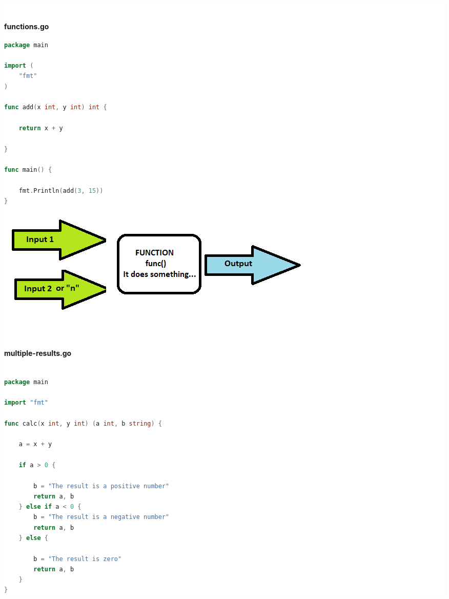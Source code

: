 <p>&nbsp;</p>

__functions.go__ 


```go
package main

import (
	"fmt"
)

func add(x int, y int) int { 

	return x + y

}

func main() {

	fmt.Println(add(3, 15))
}


```
![ClassicFunction](pictures/ClassicFunction.png)

<p>&nbsp;</p>


__multiple-results.go__


```go 

package main

import "fmt"

func calc(x int, y int) (a int, b string) {

	a = x + y

	if a > 0 {

		b = "The result is a positive number"
		return a, b
	} else if a < 0 {
		b = "The result is a negative number"
		return a, b
	} else {

		b = "The result is zero"
		return a, b
	}
}

```